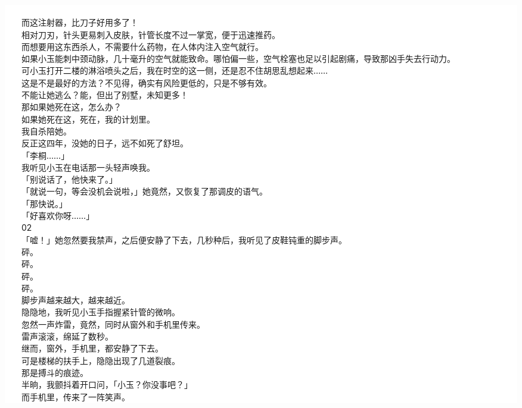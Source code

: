 <br>   
&emsp;&emsp;而这注射器，比刀子好用多了！  
<br>   
&emsp;&emsp;相对刀刃，针头更易刺入皮肤，针管长度不过一掌宽，便于迅速推药。  
<br>   
&emsp;&emsp;而想要用这东西杀人，不需要什么药物，在人体内注入空气就行。  
<br>   
&emsp;&emsp;如果小玉能刺中颈动脉，几十毫升的空气就能致命。哪怕偏一些，空气栓塞也足以引起剧痛，导致那凶手失去行动力。  
<br>   
&emsp;&emsp;可小玉打开二楼的淋浴喷头之后，我在时空的这一侧，还是忍不住胡思乱想起来……  
<br>   
&emsp;&emsp;这是不是最好的方法？不见得，确实有风险更低的，只是不够有效。  
<br>   
&emsp;&emsp;不能让她逃么？能，但出了别墅，未知更多！  
<br>   
&emsp;&emsp;那如果她死在这，怎么办？  
<br>   
&emsp;&emsp;如果她死在这，死在，我的计划里。  
<br>   
&emsp;&emsp;我自杀陪她。  
<br>   
&emsp;&emsp;反正这四年，没她的日子，远不如死了舒坦。  
<br>   
&emsp;&emsp;「李桐……」  
<br>   
&emsp;&emsp;我听见小玉在电话那一头轻声唤我。  
<br>   
&emsp;&emsp;「别说话了，他快来了。」  
<br>   
&emsp;&emsp;「就说一句，等会没机会说啦，」她竟然，又恢复了那调皮的语气。  
<br>   
&emsp;&emsp;「那快说。」  
<br>   
&emsp;&emsp;「好喜欢你呀……」  
<br>   
&emsp;&emsp;02  
<br>   
&emsp;&emsp;「嘘！」她忽然要我禁声，之后便安静了下去，几秒种后，我听见了皮鞋钝重的脚步声。  
<br>   
&emsp;&emsp;砰。  
<br>   
&emsp;&emsp;砰。  
<br>   
&emsp;&emsp;砰。  
<br>   
&emsp;&emsp;砰。  
<br>   
&emsp;&emsp;脚步声越来越大，越来越近。  
<br>   
&emsp;&emsp;隐隐地，我听见小玉手指握紧针管的微响。  
<br>   
&emsp;&emsp;忽然一声炸雷，竟然，同时从窗外和手机里传来。  
<br>   
&emsp;&emsp;雷声滚滚，绵延了数秒。  
<br>   
&emsp;&emsp;继而，窗外，手机里，都安静了下去。  
<br>   
&emsp;&emsp;可是楼梯的扶手上，隐隐出现了几道裂痕。  
<br>   
&emsp;&emsp;那是搏斗的痕迹。  
<br>   
&emsp;&emsp;半晌，我颤抖着开口问，「小玉？你没事吧？」  
<br>   
&emsp;&emsp;而手机里，传来了一阵笑声。  